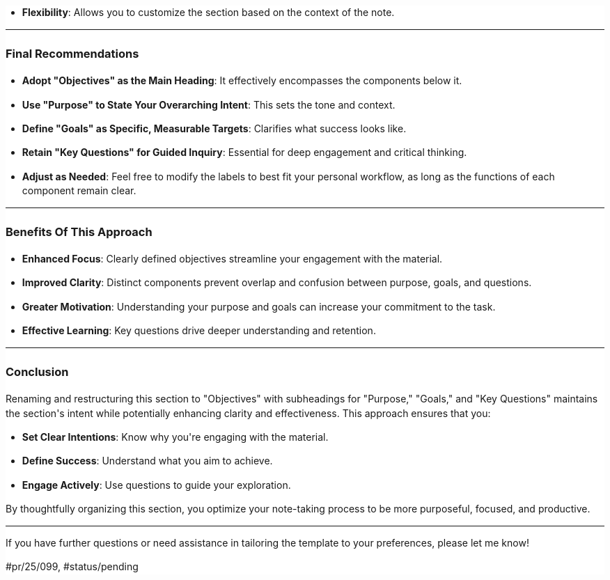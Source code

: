 - **Flexibility**: Allows you to customize the section based on the context of the note.

---

### **Final Recommendations**

- **Adopt "Objectives" as the Main Heading**: It effectively encompasses the components below it.

- **Use "Purpose" to State Your Overarching Intent**: This sets the tone and context.

- **Define "Goals" as Specific, Measurable Targets**: Clarifies what success looks like.

- **Retain "Key Questions" for Guided Inquiry**: Essential for deep engagement and critical thinking.

- **Adjust as Needed**: Feel free to modify the labels to best fit your personal workflow, as long as the functions of each component remain clear.

---

### **Benefits Of This Approach**

- **Enhanced Focus**: Clearly defined objectives streamline your engagement with the material.

- **Improved Clarity**: Distinct components prevent overlap and confusion between purpose, goals, and questions.

- **Greater Motivation**: Understanding your purpose and goals can increase your commitment to the task.

- **Effective Learning**: Key questions drive deeper understanding and retention.

---

### **Conclusion**

Renaming and restructuring this section to "Objectives" with subheadings for "Purpose," "Goals," and "Key Questions" maintains the section's intent while potentially enhancing clarity and effectiveness. This approach ensures that you:

- **Set Clear Intentions**: Know why you're engaging with the material.

- **Define Success**: Understand what you aim to achieve.

- **Engage Actively**: Use questions to guide your exploration.

By thoughtfully organizing this section, you optimize your note-taking process to be more purposeful, focused, and productive.

---

If you have further questions or need assistance in tailoring the template to your preferences, please let me know!


#pr/25/099, #status/pending